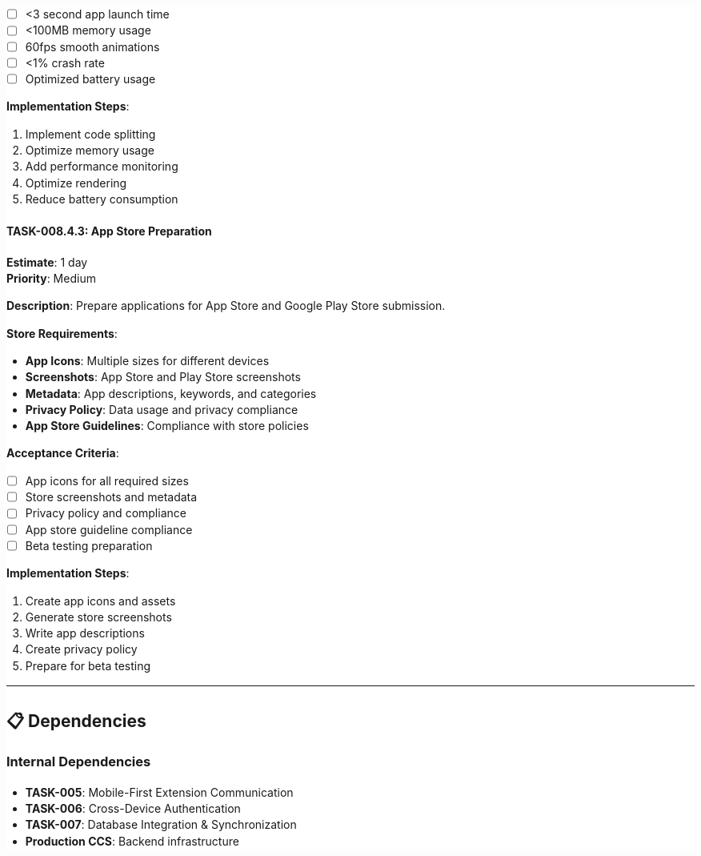 - [ ] <3 second app launch time
- [ ] <100MB memory usage
- [ ] 60fps smooth animations
- [ ] <1% crash rate
- [ ] Optimized battery usage

**Implementation Steps**:

1. Implement code splitting
2. Optimize memory usage
3. Add performance monitoring
4. Optimize rendering
5. Reduce battery consumption

#### **TASK-008.4.3: App Store Preparation**

**Estimate**: 1 day  
**Priority**: Medium

**Description**:
Prepare applications for App Store and Google Play Store submission.

**Store Requirements**:

- **App Icons**: Multiple sizes for different devices
- **Screenshots**: App Store and Play Store screenshots
- **Metadata**: App descriptions, keywords, and categories
- **Privacy Policy**: Data usage and privacy compliance
- **App Store Guidelines**: Compliance with store policies

**Acceptance Criteria**:

- [ ] App icons for all required sizes
- [ ] Store screenshots and metadata
- [ ] Privacy policy and compliance
- [ ] App store guideline compliance
- [ ] Beta testing preparation

**Implementation Steps**:

1. Create app icons and assets
2. Generate store screenshots
3. Write app descriptions
4. Create privacy policy
5. Prepare for beta testing

---

## 📋 **Dependencies**

### **Internal Dependencies**

- **TASK-005**: Mobile-First Extension Communication
- **TASK-006**: Cross-Device Authentication
- **TASK-007**: Database Integration & Synchronization
- **Production CCS**: Backend infrastructure
